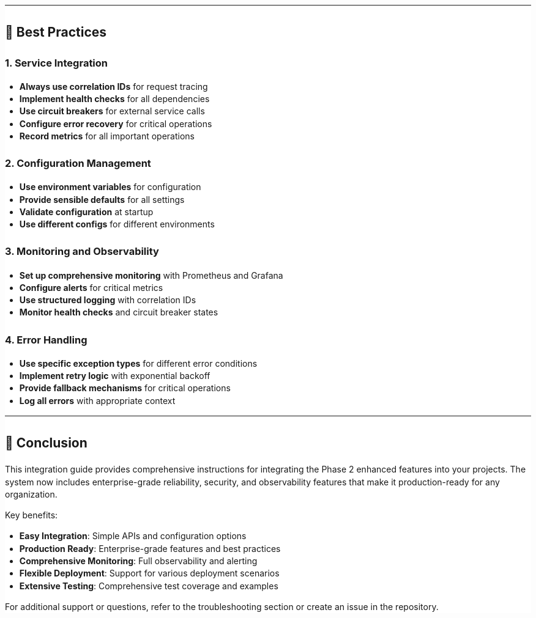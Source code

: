 
---

## 🎯 **Best Practices**

### **1. Service Integration**

- **Always use correlation IDs** for request tracing
- **Implement health checks** for all dependencies
- **Use circuit breakers** for external service calls
- **Configure error recovery** for critical operations
- **Record metrics** for all important operations

### **2. Configuration Management**

- **Use environment variables** for configuration
- **Provide sensible defaults** for all settings
- **Validate configuration** at startup
- **Use different configs** for different environments

### **3. Monitoring and Observability**

- **Set up comprehensive monitoring** with Prometheus and Grafana
- **Configure alerts** for critical metrics
- **Use structured logging** with correlation IDs
- **Monitor health checks** and circuit breaker states

### **4. Error Handling**

- **Use specific exception types** for different error conditions
- **Implement retry logic** with exponential backoff
- **Provide fallback mechanisms** for critical operations
- **Log all errors** with appropriate context

---

## 🎉 **Conclusion**

This integration guide provides comprehensive instructions for integrating the Phase 2 enhanced features into your projects. The system now includes enterprise-grade reliability, security, and observability features that make it production-ready for any organization.

Key benefits:
- **Easy Integration**: Simple APIs and configuration options
- **Production Ready**: Enterprise-grade features and best practices
- **Comprehensive Monitoring**: Full observability and alerting
- **Flexible Deployment**: Support for various deployment scenarios
- **Extensive Testing**: Comprehensive test coverage and examples

For additional support or questions, refer to the troubleshooting section or create an issue in the repository.